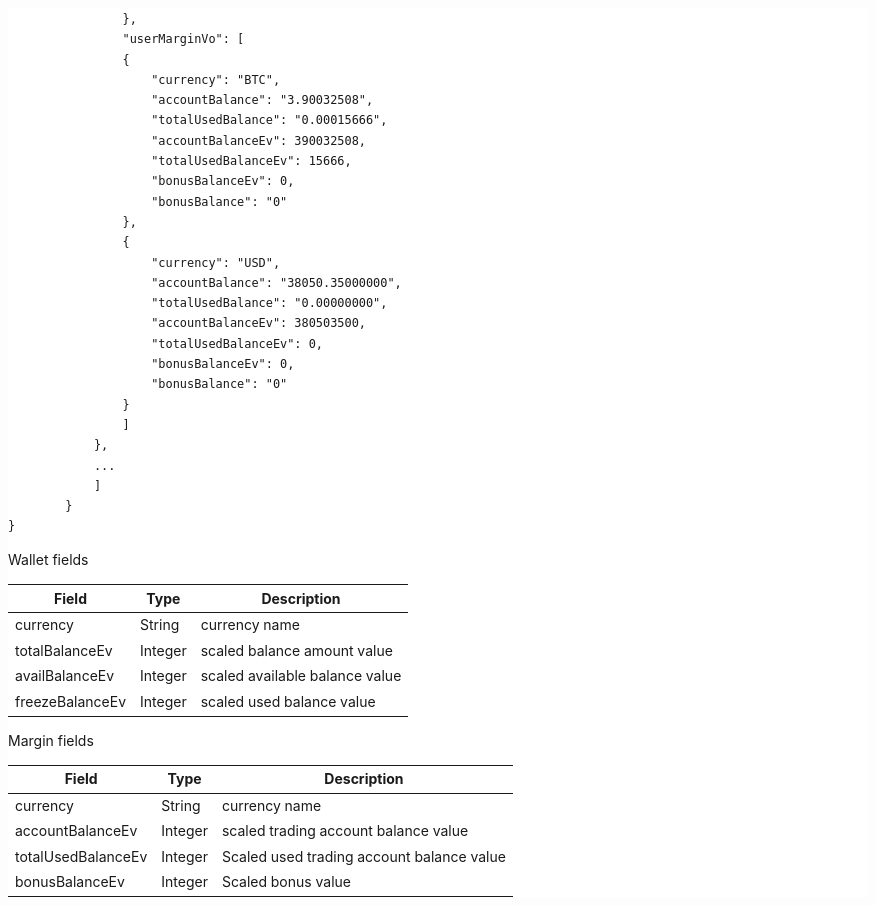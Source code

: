 ```
                },
                "userMarginVo": [
                {
                    "currency": "BTC",
                    "accountBalance": "3.90032508",
                    "totalUsedBalance": "0.00015666",
                    "accountBalanceEv": 390032508,
                    "totalUsedBalanceEv": 15666,
                    "bonusBalanceEv": 0,
                    "bonusBalance": "0"
                },
                {
                    "currency": "USD",
                    "accountBalance": "38050.35000000",
                    "totalUsedBalance": "0.00000000",
                    "accountBalanceEv": 380503500,
                    "totalUsedBalanceEv": 0,
                    "bonusBalanceEv": 0,
                    "bonusBalance": "0"
                }
                ]
            },
            ...
            ]
        }
}
```

Wallet fields

| Field | Type | Description | 
|-------|------|-------------|
| currency | String | currency name |
| totalBalanceEv | Integer | scaled balance amount value |
| availBalanceEv | Integer | scaled available balance value |
| freezeBalanceEv | Integer | scaled used balance value |

Margin fields

| Field | Type | Description |
|-------|------|-------------|
| currency | String | currency name |
| accountBalanceEv | Integer | scaled trading account balance value |
| totalUsedBalanceEv | Integer | Scaled used trading account balance value |
| bonusBalanceEv | Integer | Scaled bonus value |

<a name="walletransferout"/>
